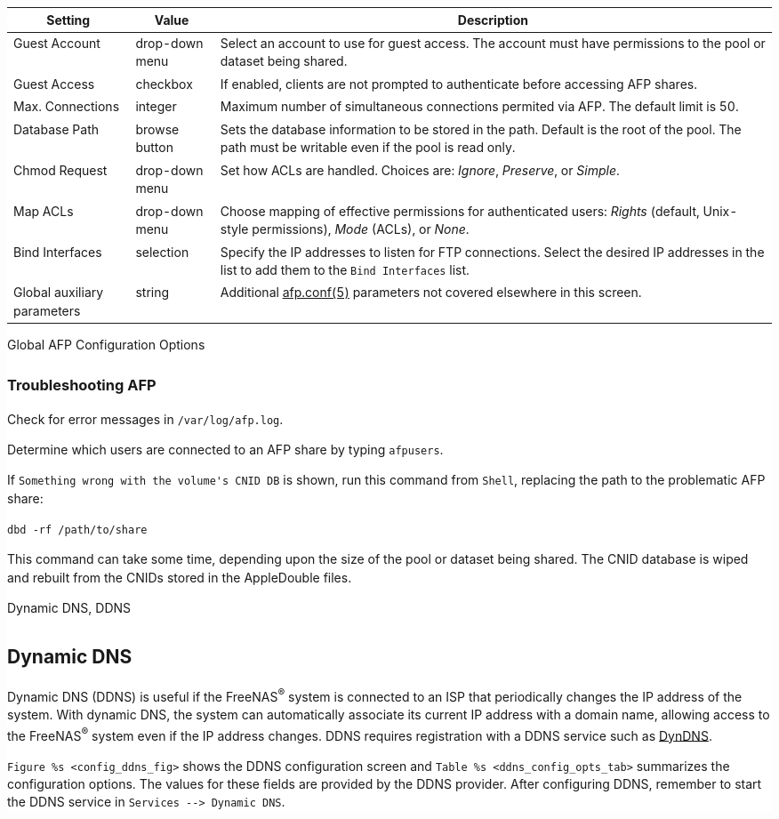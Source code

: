 <div id="global_afp_config_opts_tab">

| Setting                     | Value          | Description                                                                                                                                       |
|-----------------------------|----------------|---------------------------------------------------------------------------------------------------------------------------------------------------|
| Guest Account               | drop-down menu | Select an account to use for guest access. The account must have permissions to the pool or dataset being shared.                                 |
| Guest Access                | checkbox       | If enabled, clients are not prompted to authenticate before accessing AFP shares.                                                                 |
| Max. Connections            | integer        | Maximum number of simultaneous connections permited via AFP. The default limit is 50.                                                             |
| Database Path               | browse button  | Sets the database information to be stored in the path. Default is the root of the pool. The path must be writable even if the pool is read only. |
| Chmod Request               | drop-down menu | Set how ACLs are handled. Choices are: *Ignore*, *Preserve*, or *Simple*.                                                                         |
| Map ACLs                    | drop-down menu | Choose mapping of effective permissions for authenticated users: *Rights* (default, Unix-style permissions), *Mode* (ACLs), or *None*.            |
| Bind Interfaces             | selection      | Specify the IP addresses to listen for FTP connections. Select the desired IP addresses in the list to add them to the `Bind Interfaces` list.    |
| Global auxiliary parameters | string         | Additional [afp.conf(5)][] parameters not covered elsewhere in this screen.                                                                       |

Global AFP Configuration Options

</div>

  [afp.conf(5)]: https://www.freebsd.org/cgi/man.cgi?query=afp.conf

### Troubleshooting AFP

Check for error messages in `/var/log/afp.log`.

Determine which users are connected to an AFP share by typing
`afpusers`.

If `Something wrong with the volume's CNID DB` is shown, run this
command from `Shell`, replacing the path to the problematic AFP share:

    dbd -rf /path/to/share

This command can take some time, depending upon the size of the pool or
dataset being shared. The CNID database is wiped and rebuilt from the
CNIDs stored in the AppleDouble files.

<div class="index">

Dynamic DNS, DDNS

</div>

Dynamic DNS
-----------

Dynamic DNS (DDNS) is useful if the FreeNAS<sup>®</sup> system is
connected to an ISP that periodically changes the IP address of the
system. With dynamic DNS, the system can automatically associate its
current IP address with a domain name, allowing access to the
FreeNAS<sup>®</sup> system even if the IP address changes. DDNS requires
registration with a DDNS service such as [DynDNS][].

  [DynDNS]: https://dyn.com/dns/

`Figure %s <config_ddns_fig>` shows the DDNS configuration screen and
`Table %s <ddns_config_opts_tab>` summarizes the configuration options.
The values for these fields are provided by the DDNS provider. After
configuring DDNS, remember to start the DDNS service in
`Services --> Dynamic DNS`.


  [S.M.A.R.T. data]: https://en.wikipedia.org/wiki/S.M.A.R.T.
  [Configure Services]: images/services.png
  [Global AFP Configuration]: images/services-afp.png
  [Configuring DDNS]: images/services-dynamic-dns.png
  [Dyn IP detection]: https://help.dyn.com/remote-access-api/checkip-tool/
  [In-A-Dyn documentation]: https://github.com/troglobit/inadyn#custom-ddns-providers
  [he.net]: https://he.net
  [proftpd]: http://www.proftpd.org/
  [Configuring FTP]: images/services-ftp.png
  [FXP]: https://en.wikipedia.org/wiki/File_eXchange_Protocol
  [here]: http://www.proftpd.org/docs/directives/linked/config_ref_TLSRequired.html
  [mod\_tls]: http://www.proftpd.org/docs/contrib/mod_tls.html
  [proftpd(8)]: https://www.freebsd.org/cgi/man.cgi?query=proftpd
  [Filezilla]: https://filezilla-project.org/
  [Connecting Using Filezilla]: images/external/filezilla.png
  [ladvd]: https://github.com/sspans/ladvd
  [Configuring LLDP]: images/services-lldp.png
  [Configuring NFS]: images/services-nfs.png
  [mountd(8)]: https://www.freebsd.org/cgi/man.cgi?query=mountd
  [rpc.statd(8)]: https://www.freebsd.org/cgi/man.cgi?query=rpc.statd
  [rpc.lockd(8)]: https://www.freebsd.org/cgi/man.cgi?query=rpc.lockd
  [Rsyncd Configuration]: images/services-rsync-configure.png
  [rsyncd.conf(5)]: https://www.freebsd.org/cgi/man.cgi?query=rsyncd.conf
  [Adding an Rsync Module]: images/services-rsync-rsync-module.png
  [rsyncd.conf(5)]: https://www.freebsd.org/cgi/man.cgi?query=rsyncd.conf
  [Minio]: https://minio.io/
  [Configuring S3]: images/services-s3.png
  [Access keys]: https://docs.aws.amazon.com/general/latest/gr/aws-sec-cred-types.html#access-keys-and-secret-access-keys
  [S.M.A.R.T., or Self-Monitoring, Analysis, and Reporting Technology]: https://en.wikipedia.org/wiki/S.M.A.R.T.
  [smartd(8)]: https://www.smartmontools.org/browser/trunk/smartmontools/smartd.8.in
  [S.M.A.R.T Configuration Options]: images/services-smart.png
  [master browser election]: https://www.samba.org/samba/docs/old/Samba3-HOWTO/NetworkBrowsing.html#id2581357
  [smb4.conf]: https://www.freebsd.org/cgi/man.cgi?query=smb4.conf
  [Representing and resolving filenames with Samba]: https://www.oreilly.com/openbook/samba/book/ch05_04.html
  [Performance Tuning]: https://wiki.samba.org/index.php/Performance_Tuning
  [Net-SNMP]: http://net-snmp.sourceforge.net/
  [Configuring SNMP]: images/services-snmp.png
  [SNMP version 3]: https://tools.ietf.org/html/rfc3410
  [snmpd.conf(5)]: http://net-snmp.sourceforge.net/docs/man/snmpd.conf.html
  [1]: https://www.freebsd.org/cgi/man.cgi?query=snmpd.conf
  [Zenoss]: https://www.zenoss.com/
  [TrueNAS ZenPack]: https://www.zenoss.com/product/zenpacks/truenas
  [SSH client software]: https://en.wikipedia.org/wiki/Comparison_of_SSH_clients
  [SSH Configuration]: images/services-ssh.png
  [additional setup]: http://the.earth.li/~sgtatham/putty/0.55/htmldoc/Chapter8.html
  [port forwarding feature]: https://www.symantec.com/connect/articles/ssh-port-forwarding
  [syslog(3)]: https://www.freebsd.org/cgi/man.cgi?query=syslog
  [sshd\_config(5)]: https://www.freebsd.org/cgi/man.cgi?query=sshd_config
  [sshd\_config(5)]: https://www.freebsd.org/cgi/man.cgi?query=sshd_config
  [TFTP Configuration]: images/services-tftp.png
  [tftpd(8)]: https://www.freebsd.org/cgi/man.cgi?query=tftpd
  [NUT]: https://networkupstools.org/
  [UPS Configuration Screen]: images/services-ups.png
  [upsc(8)]: https://www.freebsd.org/cgi/man.cgi?query=upsc
  [upsc(8)]: https://www.freebsd.org/cgi/man.cgi?query=upsc
  [upscmd(8)]: https://www.freebsd.org/cgi/man.cgi?query=upscmd
  [NUT User Manual]: https://networkupstools.org/docs/user-manual.chunked/index.html
  [NUT User Manual Pages]: https://networkupstools.org/docs/man/index.html#User_man
  [WebDAV Configuration Screen]: images/services-webdav.png